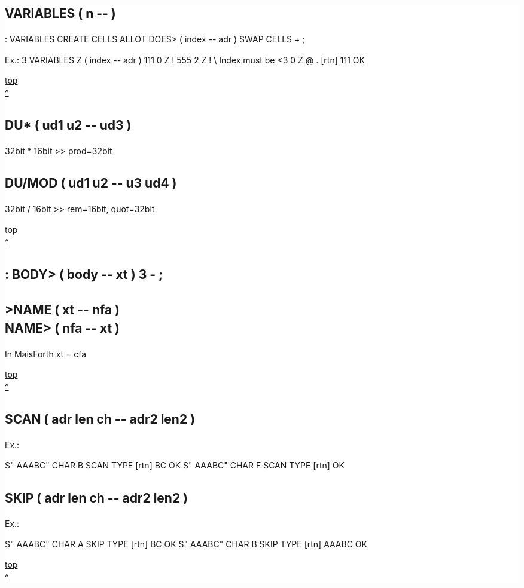 VARIABLES ( n -- )
------------------

: VARIABLES
  CREATE CELLS ALLOT
  DOES> ( index -- adr ) SWAP CELLS + ;

Ex.:
3 VARIABLES Z ( index -- adr )
111 0 Z !
555 2 Z !              \\ Index must be <3
0 Z @ . \[rtn\] 111  OK

[top  
^](#top)

DU\* ( ud1 u2 -- ud3 )
----------------------

32bit \* 16bit >> prod=32bit

DU/MOD ( ud1 u2 -- u3 ud4 )
---------------------------

32bit / 16bit >> rem=16bit, quot=32bit

[top  
^](#top)

: BODY> ( body -- xt ) 3 - ;
----------------------------

\>NAME ( xt -- nfa )  
NAME> ( nfa -- xt )
------------------------------------------

In MaisForth xt = cfa

[top  
^](#top)

SCAN ( adr len ch -- adr2 len2 )
--------------------------------

Ex.:

S" AAABC" CHAR B SCAN TYPE \[rtn\] BC OK
S" AAABC" CHAR F SCAN TYPE \[rtn\] OK

SKIP ( adr len ch -- adr2 len2 )
--------------------------------

Ex.:

S" AAABC" CHAR A SKIP TYPE \[rtn\] BC OK
S" AAABC" CHAR B SKIP TYPE \[rtn\] AAABC OK

[top  
^](#top)
